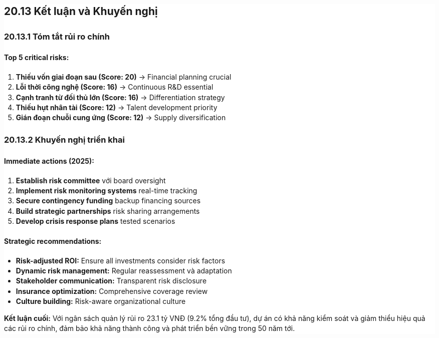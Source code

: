 ## 20.13 Kết luận và Khuyến nghị

### 20.13.1 Tóm tắt rủi ro chính

#### Top 5 critical risks:
1. **Thiếu vốn giai đoạn sau (Score: 20)** → Financial planning crucial
2. **Lỗi thời công nghệ (Score: 16)** → Continuous R&D essential
3. **Cạnh tranh từ đối thủ lớn (Score: 16)** → Differentiation strategy
4. **Thiếu hụt nhân tài (Score: 12)** → Talent development priority
5. **Gián đoạn chuỗi cung ứng (Score: 12)** → Supply diversification

### 20.13.2 Khuyến nghị triển khai

#### Immediate actions (2025):
1. **Establish risk committee** với board oversight
2. **Implement risk monitoring systems** real-time tracking
3. **Secure contingency funding** backup financing sources
4. **Build strategic partnerships** risk sharing arrangements
5. **Develop crisis response plans** tested scenarios

#### Strategic recommendations:
- **Risk-adjusted ROI:** Ensure all investments consider risk factors
- **Dynamic risk management:** Regular reassessment và adaptation
- **Stakeholder communication:** Transparent risk disclosure
- **Insurance optimization:** Comprehensive coverage review
- **Culture building:** Risk-aware organizational culture

**Kết luận cuối:** Với ngân sách quản lý rủi ro 23.1 tỷ VNĐ (9.2% tổng đầu tư), dự án có khả năng kiểm soát và giảm thiểu hiệu quả các rủi ro chính, đảm bảo khả năng thành công và phát triển bền vững trong 50 năm tới. 